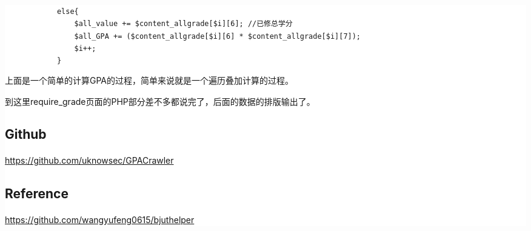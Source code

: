 ```
			else{
				$all_value += $content_allgrade[$i][6];	//已修总学分
				$all_GPA += ($content_allgrade[$i][6] * $content_allgrade[$i][7]); 
				$i++;	
			}
```

上面是一个简单的计算GPA的过程，简单来说就是一个遍历叠加计算的过程。

到这里require_grade页面的PHP部分差不多都说完了，后面的数据的排版输出了。


## Github

https://github.com/uknowsec/GPACrawler

## Reference

https://github.com/wangyufeng0615/bjuthelper


